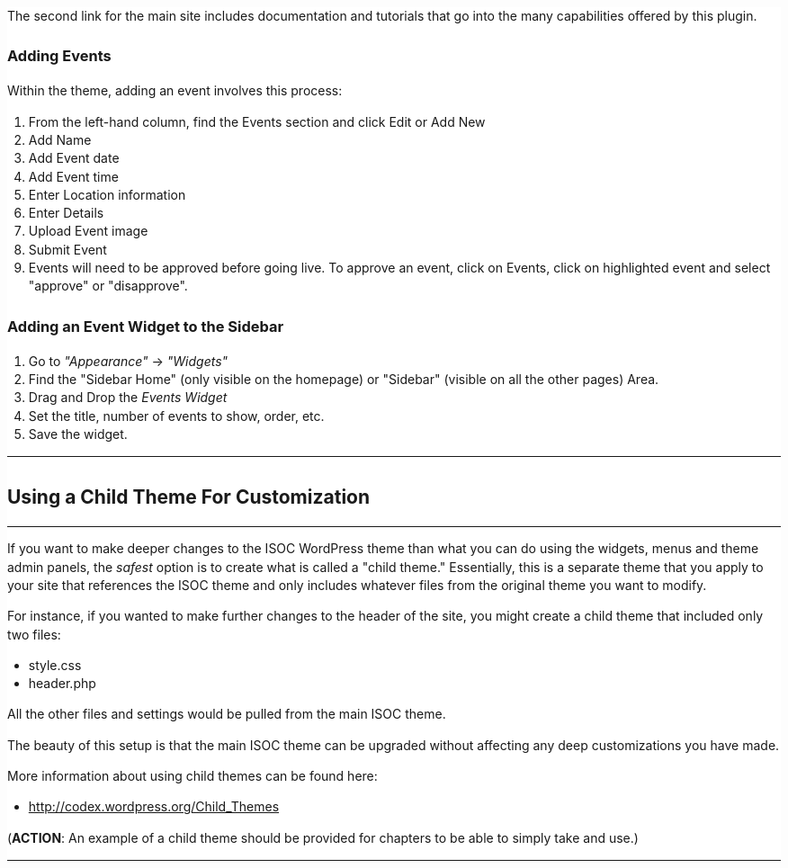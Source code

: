 The second link for the main site includes documentation and tutorials that go into the many capabilities offered by this plugin.

### Adding Events
Within the theme, adding an event involves this process:

1. From the left-hand column, find the Events section and click Edit or Add New
2. Add Name
3. Add Event date
4. Add Event time
5. Enter Location information
6. Enter Details
7. Upload Event image
8. Submit Event
9. Events will need to be approved before going live. To approve an event, click on Events, click on highlighted event and select "approve" or "disapprove".

### Adding an Event Widget to the Sidebar
1. Go to *"Appearance"* -> *"Widgets"*
2. Find the "Sidebar Home" (only visible on the homepage) or "Sidebar" (visible on all the other pages) Area.
3. Drag and Drop the *Events Widget*
4. Set the title, number of events to show, order, etc.
5. Save the widget.

------------------------------------------------------------------------

<a name="06-childtheme"></a>
## Using a Child Theme For Customization ##
------------------------------

If you want to make deeper changes to the ISOC WordPress theme than what you can do using the widgets, menus and theme admin panels, the *safest* option is to create what is called a "child theme." Essentially, this is a separate theme that you apply to your site that references the ISOC theme and only includes whatever files from the original theme you want to modify.

For instance, if you wanted to make further changes to the header of the site, you might create a child theme that included only two files:
* style.css
* header.php

All the other files and settings would be pulled from the main ISOC theme.

The beauty of this setup is that the main ISOC theme can be upgraded without affecting any deep customizations you have made.

More information about using child themes can be found here:
* <http://codex.wordpress.org/Child_Themes>

(**ACTION**: An example of a child theme should be provided for chapters to be able to simply take and use.)

------------------------------------------------------------------------
